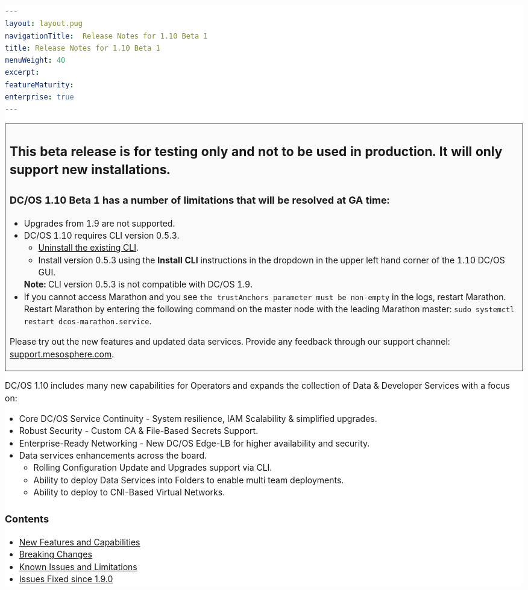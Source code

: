 ```yaml
---
layout: layout.pug
navigationTitle:  Release Notes for 1.10 Beta 1
title: Release Notes for 1.10 Beta 1
menuWeight: 40
excerpt:
featureMaturity:
enterprise: true
---
```


<table class="table" bgcolor="#FAFAFA"> <tr> <td style="border-left: thin solid; border-top: thin solid; border-bottom: thin solid;border-right: thin solid;">

<h2>This beta release is for testing only and not to be used in production. It will only support new installations.</h2>
<h3>DC/OS 1.10 Beta 1 has a number of limitations that will be resolved at GA time:</h3>

<ul>
<li>Upgrades from 1.9 are not supported.</li>
<li>DC/OS 1.10 requires CLI version 0.5.3.
  <ul>
  <li><a href="/1.11/cli/uninstall/">Uninstall the existing CLI</a>.</li>
  <li>Install version 0.5.3 using the <strong>Install CLI</strong> instructions in the dropdown in the upper left hand corner of the 1.10 DC/OS GUI.</li>
  </ul>
<strong>Note:</strong> CLI version 0.5.3 is not compatible with DC/OS 1.9.</li>
<li>If you cannot access Marathon and you see <code>the trustAnchors parameter must be non-empty</code> in the logs, restart Marathon. Restart Marathon by entering the following command on the master node with the leading Marathon master: <code>sudo systemctl restart dcos-marathon.service</code>.</li>
</ul>

Please try out the new features and updated data services. Provide any feedback through our support channel: <a href="https://support.mesosphere.com/">support.mesosphere.com</a>.
</td> </tr> </table>

DC/OS 1.10 includes many new capabilities for Operators and expands the collection of Data & Developer Services with a focus on:

- Core DC/OS Service Continuity - System resilience, IAM Scalability & simplified upgrades.
- Robust Security - Custom CA & File-Based Secrets Support.
- Enterprise-Ready Networking - New DC/OS Edge-LB for higher availability and security.
- Data services enhancements across the board.
  - Rolling Configuration Update and Upgrades support via CLI.
  - Ability to deploy Data Services into Folders to enable multi team deployments.
  - Ability to deploy to CNI-Based Virtual Networks.

### Contents
- [New Features and Capabilities](#new-features)
- [Breaking Changes](#breaking-changes)
- [Known Issues and Limitations](#known-issues)
- [Issues Fixed since 1.9.0](#fixed-issues)
